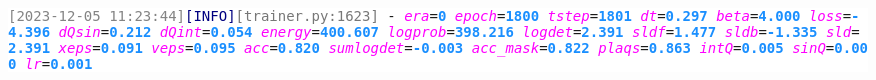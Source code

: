 <pre style="white-space:pre;overflow-x:auto;line-height:normal;font-family:monospace"><span style="color: #838383; text-decoration-color: #838383">[2023-12-05 11:23:44]</span><span style="color: #000080; text-decoration-color: #000080">[INFO]</span><span style="color: #777777; text-decoration-color: #777777">[trainer.py:1623]</span> - <span style="color: #ff00ff; text-decoration-color: #ff00ff; font-style: italic">era</span>=<span style="color: #1A8FFF; text-decoration-color: #1A8FFF; font-weight: bold">0</span> <span style="color: #ff00ff; text-decoration-color: #ff00ff; font-style: italic">epoch</span>=<span style="color: #1A8FFF; text-decoration-color: #1A8FFF; font-weight: bold">1800</span> <span style="color: #ff00ff; text-decoration-color: #ff00ff; font-style: italic">tstep</span>=<span style="color: #1A8FFF; text-decoration-color: #1A8FFF; font-weight: bold">1801</span> <span style="color: #ff00ff; text-decoration-color: #ff00ff; font-style: italic">dt</span>=<span style="color: #1A8FFF; text-decoration-color: #1A8FFF; font-weight: bold">0.297</span> <span style="color: #ff00ff; text-decoration-color: #ff00ff; font-style: italic">beta</span>=<span style="color: #1A8FFF; text-decoration-color: #1A8FFF; font-weight: bold">4.000</span> <span style="color: #ff00ff; text-decoration-color: #ff00ff; font-style: italic">loss</span>=<span style="color: #1A8FFF; text-decoration-color: #1A8FFF; font-weight: bold">-4.396</span> <span style="color: #ff00ff; text-decoration-color: #ff00ff; font-style: italic">dQsin</span>=<span style="color: #1A8FFF; text-decoration-color: #1A8FFF; font-weight: bold">0.212</span> <span style="color: #ff00ff; text-decoration-color: #ff00ff; font-style: italic">dQint</span>=<span style="color: #1A8FFF; text-decoration-color: #1A8FFF; font-weight: bold">0.054</span> <span style="color: #ff00ff; text-decoration-color: #ff00ff; font-style: italic">energy</span>=<span style="color: #1A8FFF; text-decoration-color: #1A8FFF; font-weight: bold">400.607</span> <span style="color: #ff00ff; text-decoration-color: #ff00ff; font-style: italic">logprob</span>=<span style="color: #1A8FFF; text-decoration-color: #1A8FFF; font-weight: bold">398.216</span> <span style="color: #ff00ff; text-decoration-color: #ff00ff; font-style: italic">logdet</span>=<span style="color: #1A8FFF; text-decoration-color: #1A8FFF; font-weight: bold">2.391</span> <span style="color: #ff00ff; text-decoration-color: #ff00ff; font-style: italic">sldf</span>=<span style="color: #1A8FFF; text-decoration-color: #1A8FFF; font-weight: bold">1.477</span> <span style="color: #ff00ff; text-decoration-color: #ff00ff; font-style: italic">sldb</span>=<span style="color: #1A8FFF; text-decoration-color: #1A8FFF; font-weight: bold">-1.335</span> <span style="color: #ff00ff; text-decoration-color: #ff00ff; font-style: italic">sld</span>=<span style="color: #1A8FFF; text-decoration-color: #1A8FFF; font-weight: bold">2.391</span> <span style="color: #ff00ff; text-decoration-color: #ff00ff; font-style: italic">xeps</span>=<span style="color: #1A8FFF; text-decoration-color: #1A8FFF; font-weight: bold">0.091</span> <span style="color: #ff00ff; text-decoration-color: #ff00ff; font-style: italic">veps</span>=<span style="color: #1A8FFF; text-decoration-color: #1A8FFF; font-weight: bold">0.095</span> <span style="color: #ff00ff; text-decoration-color: #ff00ff; font-style: italic">acc</span>=<span style="color: #1A8FFF; text-decoration-color: #1A8FFF; font-weight: bold">0.820</span> <span style="color: #ff00ff; text-decoration-color: #ff00ff; font-style: italic">sumlogdet</span>=<span style="color: #1A8FFF; text-decoration-color: #1A8FFF; font-weight: bold">-0.003</span> <span style="color: #ff00ff; text-decoration-color: #ff00ff; font-style: italic">acc_mask</span>=<span style="color: #1A8FFF; text-decoration-color: #1A8FFF; font-weight: bold">0.822</span> <span style="color: #ff00ff; text-decoration-color: #ff00ff; font-style: italic">plaqs</span>=<span style="color: #1A8FFF; text-decoration-color: #1A8FFF; font-weight: bold">0.863</span> <span style="color: #ff00ff; text-decoration-color: #ff00ff; font-style: italic">intQ</span>=<span style="color: #1A8FFF; text-decoration-color: #1A8FFF; font-weight: bold">0.005</span> <span style="color: #ff00ff; text-decoration-color: #ff00ff; font-style: italic">sinQ</span>=<span style="color: #1A8FFF; text-decoration-color: #1A8FFF; font-weight: bold">0.000</span> <span style="color: #ff00ff; text-decoration-color: #ff00ff; font-style: italic">lr</span>=<span style="color: #1A8FFF; text-decoration-color: #1A8FFF; font-weight: bold">0.001</span>
</pre>
